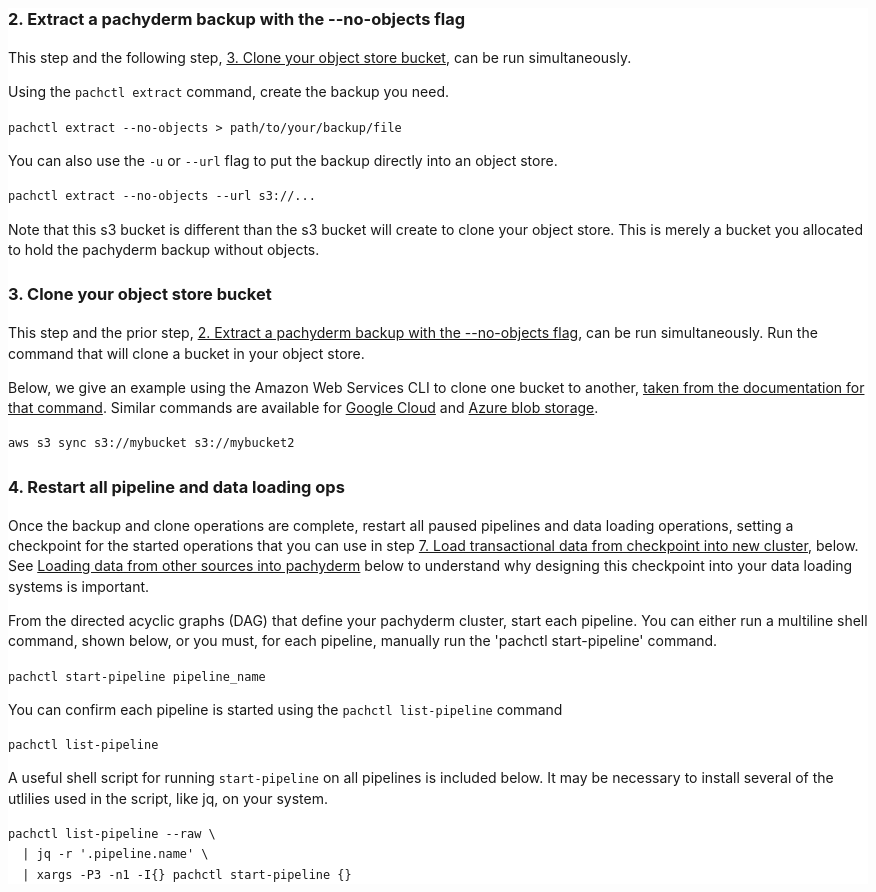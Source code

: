 ### 2. Extract a pachyderm backup with the --no-objects flag

This step and the following step, [3. Clone your object store bucket](#clone-your-object-store-bucket), can be run simultaneously.

Using the `pachctl extract` command, create the backup you need.

`pachctl extract --no-objects > path/to/your/backup/file`

You can also use the `-u` or `--url` flag to put the backup directly into an object store.

`pachctl extract --no-objects --url s3://...`

Note that this s3 bucket is different than the s3 bucket will create to clone your object store.  This is merely a bucket you allocated to hold the pachyderm backup without objects.

### 3. Clone your object store bucket

This step and the prior step, [2. Extract a pachyderm backup with the --no-objects flag](#extract-a-pachyderm-backup-with-the-no-objects-flag), can be run simultaneously.  Run the command that will clone a bucket in your object store.

Below, we give an example using the Amazon Web Services CLI to clone one bucket to another, [taken from the documentation for that command](https://docs.aws.amazon.com/cli/latest/reference/s3/sync.html).  Similar commands are available for [Google Cloud](https://cloud.google.com/storage/docs/gsutil/commands/cp) and [Azure blob storage](https://docs.microsoft.com/en-us/azure/storage/common/storage-use-azcopy-linux?toc=%2fazure%2fstorage%2ffiles%2ftoc.json).

`aws s3 sync s3://mybucket s3://mybucket2`

### 4. Restart all pipeline and data loading ops

Once the backup and clone operations are complete, restart all paused pipelines and data loading operations, setting a checkpoint for the started operations that you can use in step [7. Load transactional data from checkpoint into new cluster](#load-transactional-data-from-checkpoint-into-new-cluster), below.  See [Loading data from other sources into pachyderm](#loading-data-from-other-sources-into-pachyderm) below  to understand why designing this checkpoint into your data loading systems is important.

From the directed acyclic graphs (DAG) that define your pachyderm cluster, start each pipeline.    You can either run a multiline shell command, shown below, or you must, for each pipeline, manually run the 'pachctl start-pipeline' command.

`pachctl start-pipeline pipeline_name`

You can confirm each pipeline is started using the `pachctl list-pipeline` command

`pachctl list-pipeline`

A useful shell script for running `start-pipeline` on all pipelines is included below.  It may be necessary to install several of the utlilies used in the script, like jq, on your system.

```
pachctl list-pipeline --raw \
  | jq -r '.pipeline.name' \
  | xargs -P3 -n1 -I{} pachctl start-pipeline {}
```
